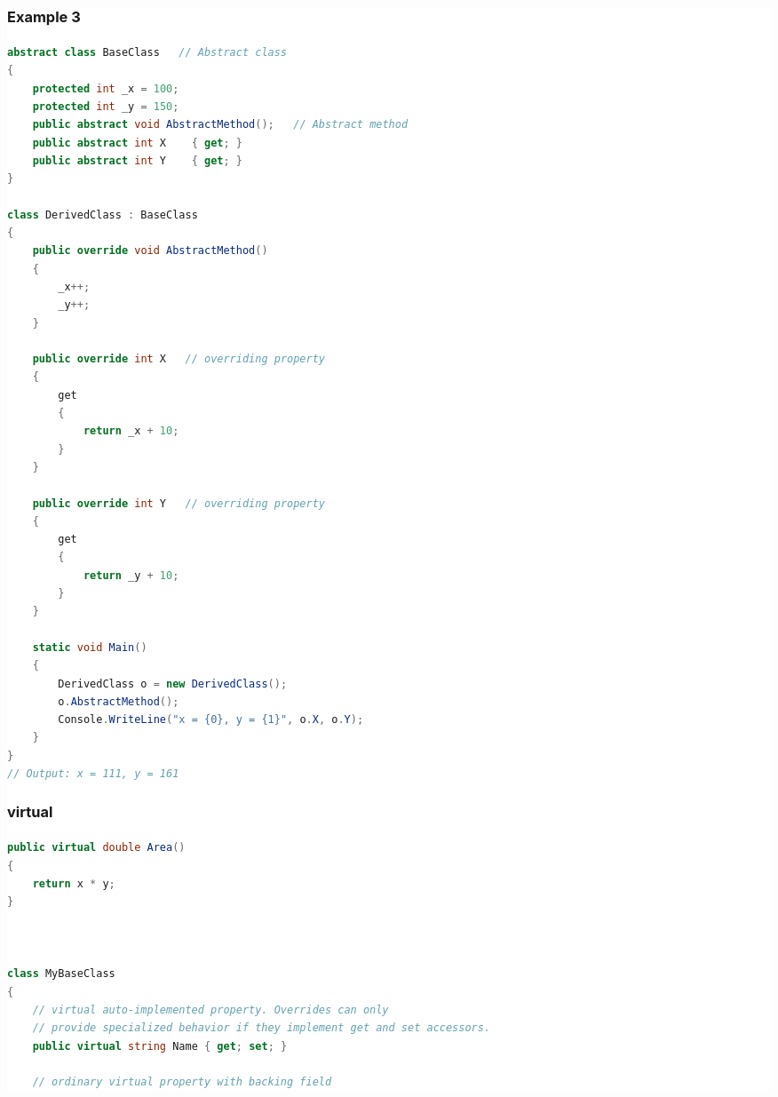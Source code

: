 ```cs
```

### Example 3
```cs
abstract class BaseClass   // Abstract class
{
    protected int _x = 100;
    protected int _y = 150;
    public abstract void AbstractMethod();   // Abstract method
    public abstract int X    { get; }
    public abstract int Y    { get; }
}

class DerivedClass : BaseClass
{
    public override void AbstractMethod()
    {
        _x++;
        _y++;
    }

    public override int X   // overriding property
    {
        get
        {
            return _x + 10;
        }
    }

    public override int Y   // overriding property
    {
        get
        {
            return _y + 10;
        }
    }

    static void Main()
    {
        DerivedClass o = new DerivedClass();
        o.AbstractMethod();
        Console.WriteLine("x = {0}, y = {1}", o.X, o.Y);
    }
}
// Output: x = 111, y = 161
```

### virtual
```cs
public virtual double Area() 
{
    return x * y;
}



class MyBaseClass
{
    // virtual auto-implemented property. Overrides can only
    // provide specialized behavior if they implement get and set accessors.
    public virtual string Name { get; set; }

    // ordinary virtual property with backing field
```